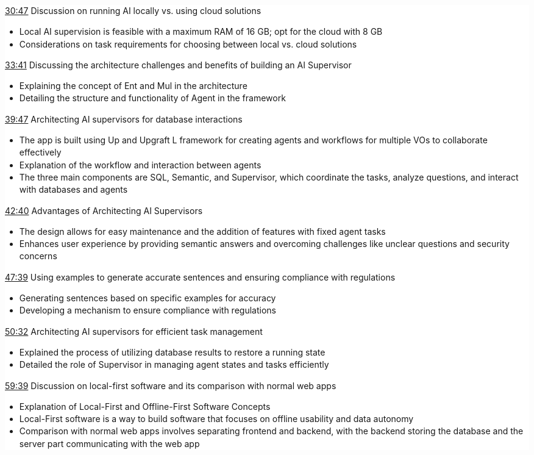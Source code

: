 [30:47](https://www.youtube.com/watch?v=fYEafaivExc&t=1847) Discussion on running AI locally vs. using cloud solutions

- Local AI supervision is feasible with a maximum RAM of 16 GB; opt for the cloud with 8 GB
- Considerations on task requirements for choosing between local vs. cloud solutions

[33:41](https://www.youtube.com/watch?v=fYEafaivExc&t=2021) Discussing the architecture challenges and benefits of building an AI Supervisor

- Explaining the concept of Ent and Mul in the architecture
- Detailing the structure and functionality of Agent in the framework

[39:47](https://www.youtube.com/watch?v=fYEafaivExc&t=2387) Architecting AI supervisors for database interactions

- The app is built using Up and Upgraft L framework for creating agents and workflows for multiple VOs to collaborate effectively
- Explanation of the workflow and interaction between agents
- The three main components are SQL, Semantic, and Supervisor, which coordinate the tasks, analyze questions, and interact with databases and agents

<iframe width="560" height="315" src="https://www.youtube.com/embed/fYEafaivExc?si=0Ll0BZ8wasfgGeTP&amp;start=2388" title="YouTube video player" frameborder="0" allow="accelerometer; autoplay; clipboard-write; encrypted-media; gyroscope; picture-in-picture; web-share" referrerpolicy="strict-origin-when-cross-origin" allowfullscreen></iframe>

[42:40](https://www.youtube.com/watch?v=fYEafaivExc&t=2560) Advantages of Architecting AI Supervisors

- The design allows for easy maintenance and the addition of features with fixed agent tasks
- Enhances user experience by providing semantic answers and overcoming challenges like unclear questions and security concerns

[47:39](https://www.youtube.com/watch?v=fYEafaivExc&t=2859) Using examples to generate accurate sentences and ensuring compliance with regulations

- Generating sentences based on specific examples for accuracy
- Developing a mechanism to ensure compliance with regulations

[50:32](https://www.youtube.com/watch?v=fYEafaivExc&t=3032) Architecting AI supervisors for efficient task management

- Explained the process of utilizing database results to restore a running state
- Detailed the role of Supervisor in managing agent states and tasks efficiently

[59:39](https://www.youtube.com/watch?v=fYEafaivExc&t=3579) Discussion on local-first software and its comparison with normal web apps

- Explanation of Local-First and Offline-First Software Concepts
- Local-First software is a way to build software that focuses on offline usability and data autonomy
- Comparison with normal web apps involves separating frontend and backend, with the backend storing the database and the server part communicating with the web app

<iframe width="560" height="315" src="https://www.youtube.com/embed/fYEafaivExc?si=2djEtQtrZODWnSxo&amp;start=3582" title="YouTube video player" frameborder="0" allow="accelerometer; autoplay; clipboard-write; encrypted-media; gyroscope; picture-in-picture; web-share" referrerpolicy="strict-origin-when-cross-origin" allowfullscreen></iframe>

